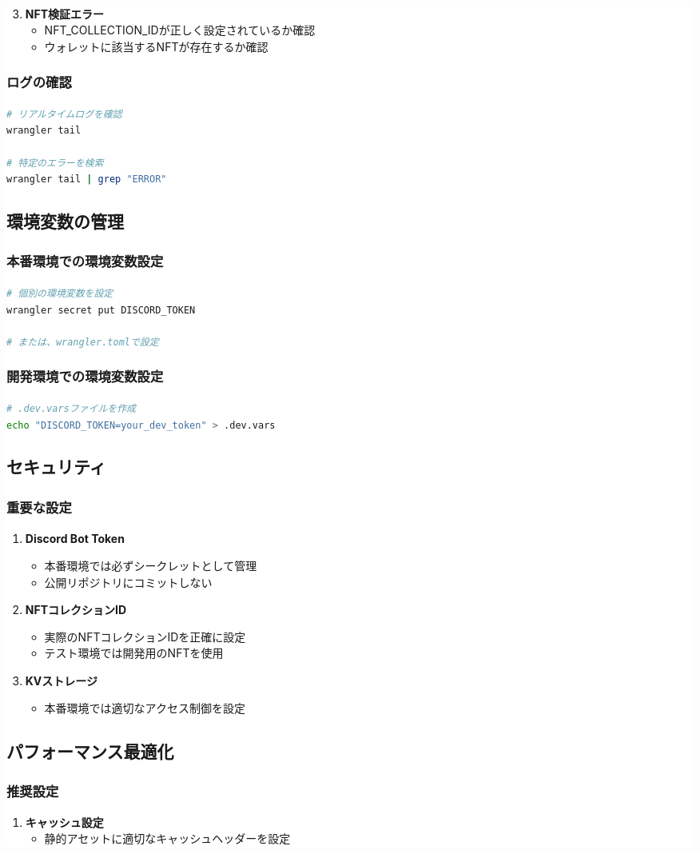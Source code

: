 3. **NFT検証エラー**
   - NFT_COLLECTION_IDが正しく設定されているか確認
   - ウォレットに該当するNFTが存在するか確認

### ログの確認

```bash
# リアルタイムログを確認
wrangler tail

# 特定のエラーを検索
wrangler tail | grep "ERROR"
```

## 環境変数の管理

### 本番環境での環境変数設定

```bash
# 個別の環境変数を設定
wrangler secret put DISCORD_TOKEN

# または、wrangler.tomlで設定
```

### 開発環境での環境変数設定

```bash
# .dev.varsファイルを作成
echo "DISCORD_TOKEN=your_dev_token" > .dev.vars
```

## セキュリティ

### 重要な設定

1. **Discord Bot Token**
   - 本番環境では必ずシークレットとして管理
   - 公開リポジトリにコミットしない

2. **NFTコレクションID**
   - 実際のNFTコレクションIDを正確に設定
   - テスト環境では開発用のNFTを使用

3. **KVストレージ**
   - 本番環境では適切なアクセス制御を設定

## パフォーマンス最適化

### 推奨設定

1. **キャッシュ設定**
   - 静的アセットに適切なキャッシュヘッダーを設定
